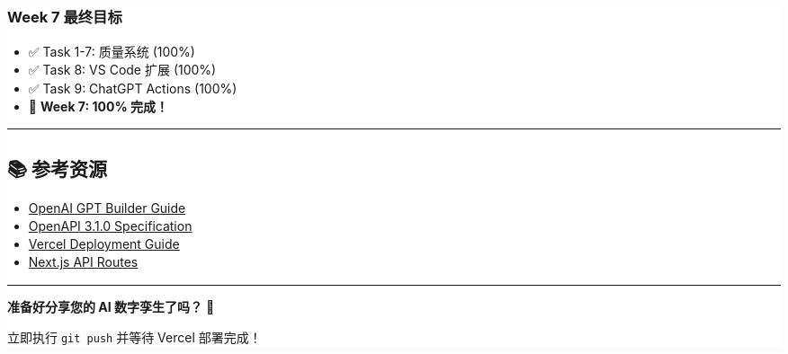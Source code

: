 ### Week 7 最终目标
- ✅ Task 1-7: 质量系统 (100%)
- ✅ Task 8: VS Code 扩展 (100%)
- ✅ Task 9: ChatGPT Actions (100%)
- 🎉 **Week 7: 100% 完成！**

---

## 📚 参考资源

- [OpenAI GPT Builder Guide](https://help.openai.com/en/articles/8554397-creating-a-gpt)
- [OpenAPI 3.1.0 Specification](https://spec.openapis.org/oas/v3.1.0)
- [Vercel Deployment Guide](https://vercel.com/docs)
- [Next.js API Routes](https://nextjs.org/docs/app/building-your-application/routing/route-handlers)

---

**准备好分享您的 AI 数字孪生了吗？** 🚀

立即执行 `git push` 并等待 Vercel 部署完成！
